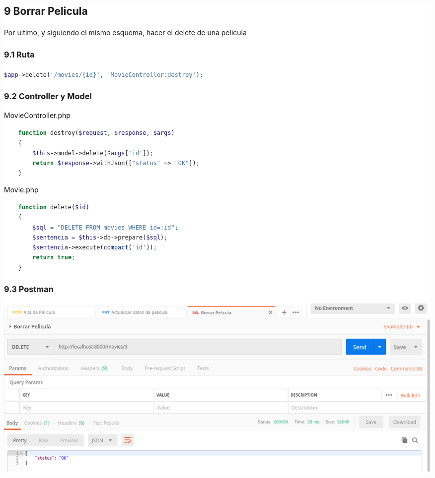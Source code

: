 ## 9 Borrar Pelicula

Por ultimo, y siguiendo el mismo esquema, hacer el delete de una pelicula

### 9.1 Ruta

```php
$app->delete('/movies/{id}', 'MovieController:destroy');
```

### 9.2 Controller y Model

MovieController.php

```php
    function destroy($request, $response, $args)
    {
        $this->model->delete($args['id']);
        return $response->withJson(["status" => "OK"]);
    }
```

Movie.php

```php
    function delete($id)
    {
        $sql = "DELETE FROM movies WHERE id=:id";
        $sentencia = $this->db->prepare($sql);
        $sentencia->execute(compact('id'));
        return true;
    }
```

### 9.3 Postman

![Delete de Pelicula via Postman](images/delete-pelicula.png)

